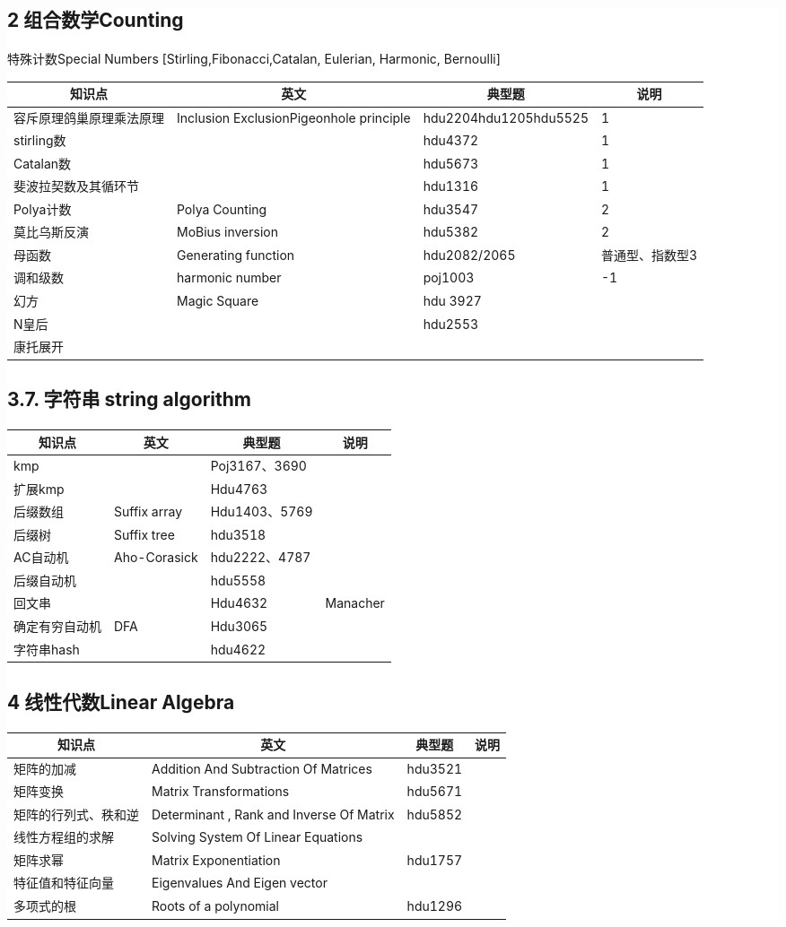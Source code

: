 ## 2 组合数学Counting

特殊计数Special Numbers  [Stirling,Fibonacci,Catalan, Eulerian, Harmonic, Bernoulli]



| 知识点                   | 英文                                    | 典型题                | 说明            |
| ------------------------ | --------------------------------------- | --------------------- | --------------- |
| 容斥原理鸽巢原理乘法原理 | Inclusion ExclusionPigeonhole principle | hdu2204hdu1205hdu5525 | 1               |
| stirling数               |                                         | hdu4372               | 1               |
| Catalan数                |                                         | hdu5673               | 1               |
| 斐波拉契数及其循环节     |                                         | hdu1316               | 1               |
| Polya计数                | Polya Counting                          | hdu3547               | 2               |
| 莫比乌斯反演             | MoBius inversion                        | hdu5382               | 2               |
| 母函数                   | Generating function                     | hdu2082/2065          | 普通型、指数型3 |
| 调和级数                 | harmonic number                         | poj1003               | -1              |
| 幻方                     | Magic Square                            | hdu 3927              |                 |
| N皇后                    |                                         | hdu2553               |                 |
| 康托展开                 |                                         |                       |                 |

## 3.7. 字符串 string algorithm

| 知识点         | 英文         | 典型题        | 说明     |
| -------------- | ------------ | ------------- | -------- |
| kmp            |              | Poj3167、3690 |          |
| 扩展kmp        |              | Hdu4763       |          |
| 后缀数组       | Suffix array | Hdu1403、5769 |          |
| 后缀树         | Suffix tree  | hdu3518       |          |
| AC自动机       | Aho-Corasick | hdu2222、4787 |          |
| 后缀自动机     |              | hdu5558       |          |
| 回文串         |              | Hdu4632       | Manacher |
| 确定有穷自动机 | DFA          | Hdu3065       |          |
| 字符串hash     |              | hdu4622       |          |

## 4 线性代数Linear Algebra

| 知识点               | 英文                                     | 典型题  | 说明 |
| -------------------- | ---------------------------------------- | ------- | ---- |
| 矩阵的加减           | Addition And Subtraction Of Matrices     | hdu3521 |      |
| 矩阵变换             | Matrix Transformations                   | hdu5671 |      |
| 矩阵的行列式、秩和逆 | Determinant , Rank and Inverse Of Matrix | hdu5852 |      |
| 线性方程组的求解     | Solving System Of Linear Equations       |         |      |
| 矩阵求幂             | Matrix Exponentiation                    | hdu1757 |      |
| 特征值和特征向量     | Eigenvalues And Eigen vector             |         |      |
| 多项式的根           | Roots of a polynomial                    | hdu1296 |      |